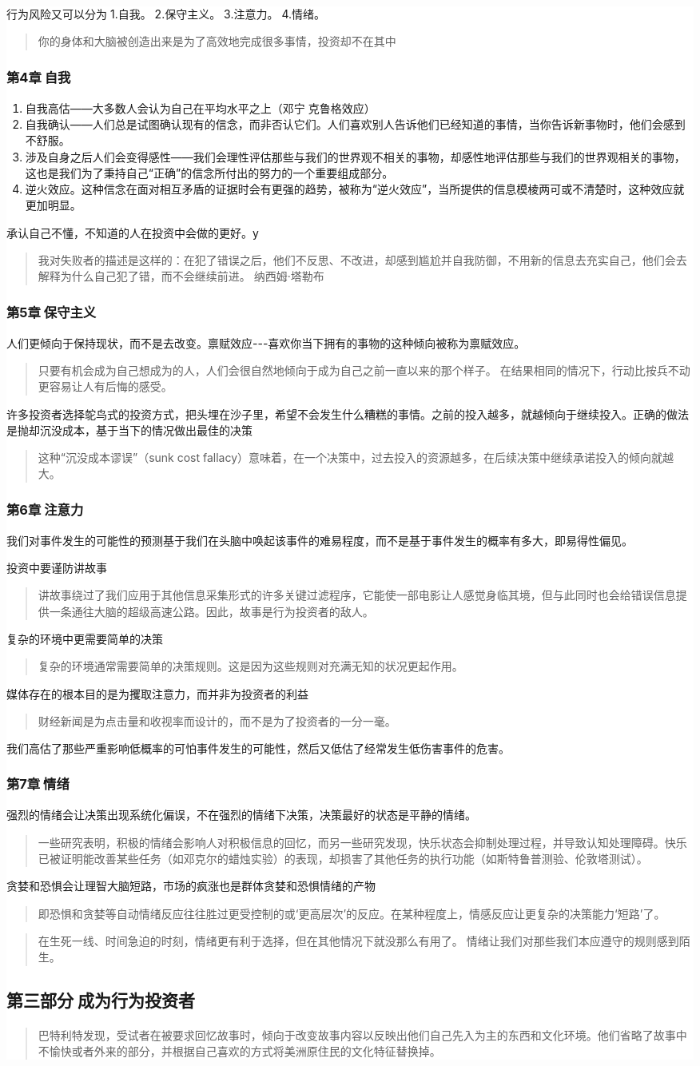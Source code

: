 行为风险又可以分为
1.自我。
2.保守主义。
3.注意力。
4.情绪。

> 你的身体和大脑被创造出来是为了高效地完成很多事情，投资却不在其中

### 第4章 自我
1. 自我高估——大多数人会认为自己在平均水平之上（邓宁 克鲁格效应）
2. 自我确认——人们总是试图确认现有的信念，而非否认它们。人们喜欢别人告诉他们已经知道的事情，当你告诉新事物时，他们会感到不舒服。
3. 涉及自身之后人们会变得感性——我们会理性评估那些与我们的世界观不相关的事物，却感性地评估那些与我们的世界观相关的事物，这也是我们为了秉持自己“正确”的信念所付出的努力的一个重要组成部分。
4. 逆火效应。这种信念在面对相互矛盾的证据时会有更强的趋势，被称为“逆火效应”，当所提供的信息模棱两可或不清楚时，这种效应就更加明显。

承认自己不懂，不知道的人在投资中会做的更好。y

> 我对失败者的描述是这样的：在犯了错误之后，他们不反思、不改进，却感到尴尬并自我防御，不用新的信息去充实自己，他们会去解释为什么自己犯了错，而不会继续前进。
> 纳西姆·塔勒布


### 第5章 保守主义

人们更倾向于保持现状，而不是去改变。禀赋效应---喜欢你当下拥有的事物的这种倾向被称为禀赋效应。
> 只要有机会成为自己想成为的人，人们会很自然地倾向于成为自己之前一直以来的那个样子。
> 在结果相同的情况下，行动比按兵不动更容易让人有后悔的感受。

许多投资者选择鸵鸟式的投资方式，把头埋在沙子里，希望不会发生什么糟糕的事情。之前的投入越多，就越倾向于继续投入。正确的做法是抛却沉没成本，基于当下的情况做出最佳的决策

> 这种“沉没成本谬误”（sunk cost fallacy）意味着，在一个决策中，过去投入的资源越多，在后续决策中继续承诺投入的倾向就越大。

### 第6章 注意力

我们对事件发生的可能性的预测基于我们在头脑中唤起该事件的难易程度，而不是基于事件发生的概率有多大，即易得性偏见。

投资中要谨防讲故事
> 讲故事绕过了我们应用于其他信息采集形式的许多关键过滤程序，它能使一部电影让人感觉身临其境，但与此同时也会给错误信息提供一条通往大脑的超级高速公路。因此，故事是行为投资者的敌人。

复杂的环境中更需要简单的决策
> 复杂的环境通常需要简单的决策规则。这是因为这些规则对充满无知的状况更起作用。

媒体存在的根本目的是为攫取注意力，而并非为投资者的利益
> 财经新闻是为点击量和收视率而设计的，而不是为了投资者的一分一毫。

我们高估了那些严重影响低概率的可怕事件发生的可能性，然后又低估了经常发生低伤害事件的危害。

### 第7章 情绪
强烈的情绪会让决策出现系统化偏误，不在强烈的情绪下决策，决策最好的状态是平静的情绪。
> 一些研究表明，积极的情绪会影响人对积极信息的回忆，而另一些研究发现，快乐状态会抑制处理过程，并导致认知处理障碍。快乐已被证明能改善某些任务（如邓克尔的蜡烛实验）的表现，却损害了其他任务的执行功能（如斯特鲁普测验、伦敦塔测试）。

贪婪和恐惧会让理智大脑短路，市场的疯涨也是群体贪婪和恐惧情绪的产物
> 即恐惧和贪婪等自动情绪反应往往胜过更受控制的或‘更高层次’的反应。在某种程度上，情感反应让更复杂的决策能力‘短路’了。

>  在生死一线、时间急迫的时刻，情绪更有利于选择，但在其他情况下就没那么有用了。 情绪让我们对那些我们本应遵守的规则感到陌生。

## 第三部分 成为行为投资者
> 巴特利特发现，受试者在被要求回忆故事时，倾向于改变故事内容以反映出他们自己先入为主的东西和文化环境。他们省略了故事中不愉快或者外来的部分，并根据自己喜欢的方式将美洲原住民的文化特征替换掉。
